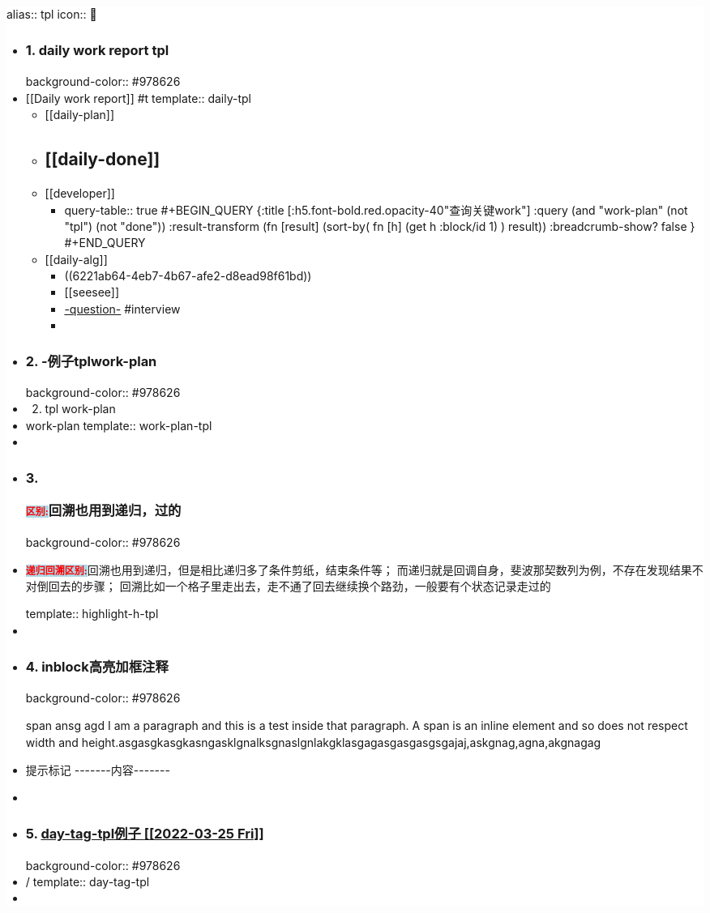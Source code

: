 alias:: tpl
icon:: 

- ### 1. daily work report tpl
  background-color:: #978626
- [[Daily work report]]  #t
  template:: daily-tpl
	- [[daily-plan]]
	- [[daily-done]]
		-
	- [[developer]]
		- query-table:: true
		  #+BEGIN_QUERY 
		  {:title [:h5.font-bold.red.opacity-40"查询关键work"]
		  :query (and "work-plan" (not "tpl") (not "done")) 
		  :result-transform (fn [result]
		                          (sort-by(  fn [h]
		                                    (get h :block/id 1)  ) result))
		  :breadcrumb-show? false
		  }
		  #+END_QUERY
	- [[daily-alg]]
		- ((6221ab64-4eb7-4b67-afe2-d8ead98f61bd))
		- [[seesee]]
		- [-question-](https://static.kancloud.cn/qq5202056/gomianshi/2657252) #interview  <a class="alg-hard"></a>
		-
- ### 2. -例子tpl<span class="hide">work-plan</span>
  background-color:: #978626
- 2. tpl <span class="hide">work-plan</span>
- <span class="hide">work-plan</span>
  template:: work-plan-tpl
-
- ### 3. <p class="gray subw  inline_box underline"><span style="color: red;background-color: lightblue;font-weight:bold;font-size:12px"> 区别:</span>回溯也用到递归，过的</p>
  background-color:: #978626
- <p class="gray subw  inline_box underline"><span style="color: red;background-color: lightblue;font-weight:bold;font-size:12px"> 递归回溯区别:</span>回溯也用到递归，但是相比递归多了条件剪纸，结束条件等； 而递归就是回调自身，斐波那契数列为例，不存在发现结果不对倒回去的步骤； 回溯比如一个格子里走出去，走不通了回去继续换个路劲，一般要有个状态记录走过的</p>
  template:: highlight-h-tpl
-
- ### 4.   inblock高亮加框注释
  background-color:: #978626
  <p class="bsize"><span class=inblock>span ansg agd</span> I am a paragraph and this is a test inside that paragraph. A span is an inline element and so does not respect width and height.asgasgkasgkasngasklgnalksgnaslgnlakgklasgagasgasgasgsgajaj,askgnag,agna,akgnagag
  </p>
- <style>
  template:: inblock-tpl
  .bsize {
    /*width: 500px;
    height: 150px;*/
  }
  </style>
  <p class="bsize"><span class=inblock>提示标记</span> -------内容-------
  </p>
-
- ### 5. <a href =https://github.com/golang-standards/project-layout/blob/master/README_zh-CN.md class="apple underline">day-tag-tpl例子 <span class=" bg-green white  subw hblack hover">[[2022-03-25 Fri]] </span></a>
  background-color:: #978626
- <span class=" bg-green white  subw hblack hover">/</span>
  template:: day-tag-tpl
-